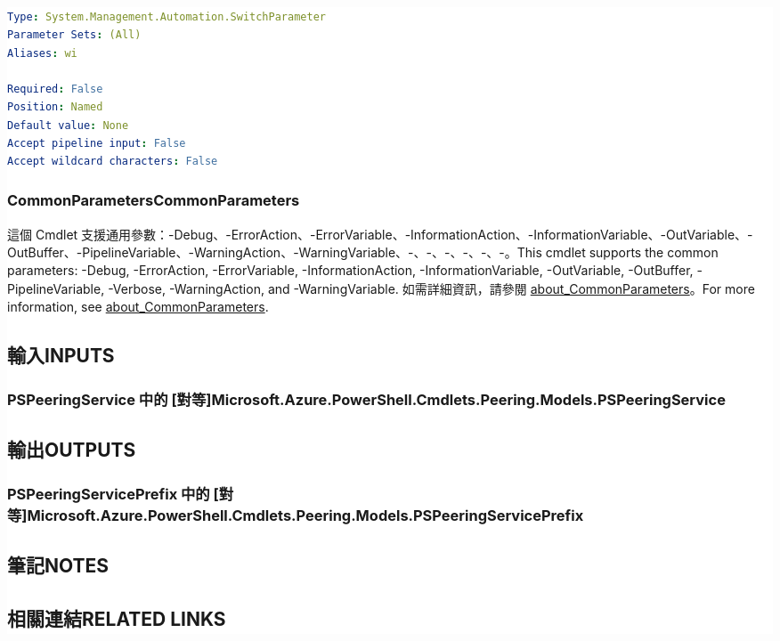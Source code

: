 ```yaml
Type: System.Management.Automation.SwitchParameter
Parameter Sets: (All)
Aliases: wi

Required: False
Position: Named
Default value: None
Accept pipeline input: False
Accept wildcard characters: False
```

### <span data-ttu-id="17334-142">CommonParameters</span><span class="sxs-lookup"><span data-stu-id="17334-142">CommonParameters</span></span>
<span data-ttu-id="17334-143">這個 Cmdlet 支援通用參數：-Debug、-ErrorAction、-ErrorVariable、-InformationAction、-InformationVariable、-OutVariable、-OutBuffer、-PipelineVariable、-WarningAction、-WarningVariable、-、-、-、-、-、-。</span><span class="sxs-lookup"><span data-stu-id="17334-143">This cmdlet supports the common parameters: -Debug, -ErrorAction, -ErrorVariable, -InformationAction, -InformationVariable, -OutVariable, -OutBuffer, -PipelineVariable, -Verbose, -WarningAction, and -WarningVariable.</span></span> <span data-ttu-id="17334-144">如需詳細資訊，請參閱 [about_CommonParameters](http://go.microsoft.com/fwlink/?LinkID=113216)。</span><span class="sxs-lookup"><span data-stu-id="17334-144">For more information, see [about_CommonParameters](http://go.microsoft.com/fwlink/?LinkID=113216).</span></span>

## <span data-ttu-id="17334-145">輸入</span><span class="sxs-lookup"><span data-stu-id="17334-145">INPUTS</span></span>

### <span data-ttu-id="17334-146">PSPeeringService 中的 [對等]</span><span class="sxs-lookup"><span data-stu-id="17334-146">Microsoft.Azure.PowerShell.Cmdlets.Peering.Models.PSPeeringService</span></span>

## <span data-ttu-id="17334-147">輸出</span><span class="sxs-lookup"><span data-stu-id="17334-147">OUTPUTS</span></span>

### <span data-ttu-id="17334-148">PSPeeringServicePrefix 中的 [對等]</span><span class="sxs-lookup"><span data-stu-id="17334-148">Microsoft.Azure.PowerShell.Cmdlets.Peering.Models.PSPeeringServicePrefix</span></span>

## <span data-ttu-id="17334-149">筆記</span><span class="sxs-lookup"><span data-stu-id="17334-149">NOTES</span></span>

## <span data-ttu-id="17334-150">相關連結</span><span class="sxs-lookup"><span data-stu-id="17334-150">RELATED LINKS</span></span>
